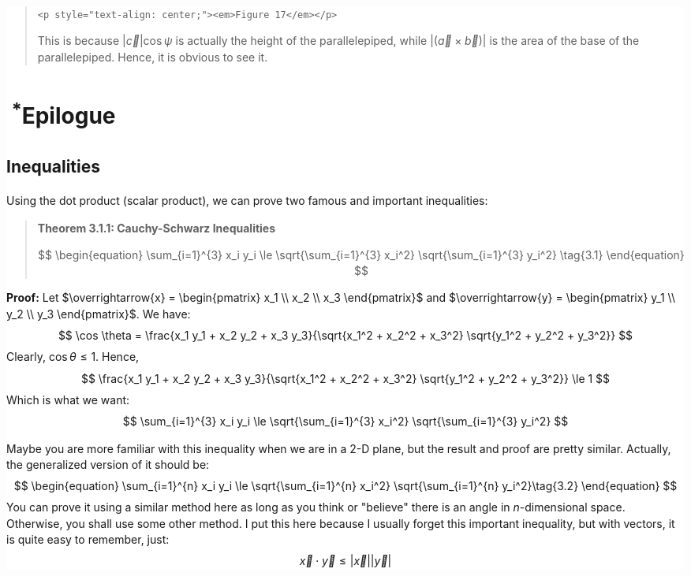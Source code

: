 >     <p style="text-align: center;"><em>Figure 17</em></p>
> </div>
> 
> This is because $|\overrightarrow{c}|\cos \psi$ is actually the height of the parallelepiped, while $|(\overrightarrow{a} \times \overrightarrow{b})|$ is the area of the base of the parallelepiped. Hence, it is obvious to see it.

# $\ ^\ast$Epilogue

## Inequalities

Using the dot product (scalar product), we can prove two famous and important inequalities:

> **Theorem 3.1.1: Cauchy-Schwarz Inequalities**
>
> $$
\begin{equation}
    \sum_{i=1}^{3} x_i y_i \le \sqrt{\sum_{i=1}^{3} x_i^2} \sqrt{\sum_{i=1}^{3} y_i^2} \tag{3.1}
\end{equation}
$$

**Proof:**
Let $\overrightarrow{x} = \begin{pmatrix} x_1 \\ x_2 \\ x_3 \end{pmatrix}$ and $\overrightarrow{y} = \begin{pmatrix} y_1 \\ y_2 \\ y_3 \end{pmatrix}$. We have:
$$
\cos \theta = \frac{x_1 y_1 + x_2 y_2 + x_3 y_3}{\sqrt{x_1^2 + x_2^2 + x_3^2} \sqrt{y_1^2 + y_2^2 + y_3^2}}
$$
Clearly, $\cos \theta \le 1$. Hence,
$$
\frac{x_1 y_1 + x_2 y_2 + x_3 y_3}{\sqrt{x_1^2 + x_2^2 + x_3^2} \sqrt{y_1^2 + y_2^2 + y_3^2}} \le 1
$$
Which is what we want:
$$
\sum_{i=1}^{3} x_i y_i \le \sqrt{\sum_{i=1}^{3} x_i^2} \sqrt{\sum_{i=1}^{3} y_i^2}
$$

Maybe you are more familiar with this inequality when we are in a 2-D plane, but the result and proof are pretty similar. Actually, the generalized version of it should be:
$$
\begin{equation}
    \sum_{i=1}^{n} x_i y_i \le \sqrt{\sum_{i=1}^{n} x_i^2} \sqrt{\sum_{i=1}^{n} y_i^2}\tag{3.2}
\end{equation}
$$
You can prove it using a similar method here as long as you think or "believe" there is an angle in $n$-dimensional space. Otherwise, you shall use some other method. I put this here because I usually forget this important inequality, but with vectors, it is quite easy to remember, just:
$$
\begin{equation}
    \overrightarrow{x} \cdot \overrightarrow{y} \le |\overrightarrow{x}| |\overrightarrow{y}|\tag{3.3}
\end{equation}
$$

